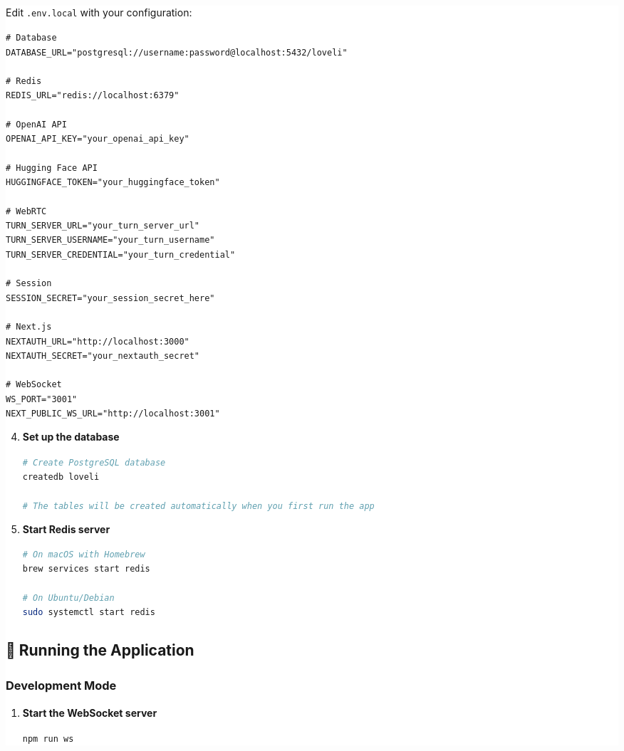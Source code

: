    Edit `.env.local` with your configuration:
   ```env
   # Database
   DATABASE_URL="postgresql://username:password@localhost:5432/loveli"
   
   # Redis
   REDIS_URL="redis://localhost:6379"
   
   # OpenAI API
   OPENAI_API_KEY="your_openai_api_key"
   
   # Hugging Face API
   HUGGINGFACE_TOKEN="your_huggingface_token"
   
   # WebRTC
   TURN_SERVER_URL="your_turn_server_url"
   TURN_SERVER_USERNAME="your_turn_username"
   TURN_SERVER_CREDENTIAL="your_turn_credential"
   
   # Session
   SESSION_SECRET="your_session_secret_here"
   
   # Next.js
   NEXTAUTH_URL="http://localhost:3000"
   NEXTAUTH_SECRET="your_nextauth_secret"
   
   # WebSocket
   WS_PORT="3001"
   NEXT_PUBLIC_WS_URL="http://localhost:3001"
   ```

4. **Set up the database**
   ```bash
   # Create PostgreSQL database
   createdb loveli
   
   # The tables will be created automatically when you first run the app
   ```

5. **Start Redis server**
   ```bash
   # On macOS with Homebrew
   brew services start redis
   
   # On Ubuntu/Debian
   sudo systemctl start redis
   ```

## 🚀 Running the Application

### Development Mode

1. **Start the WebSocket server**
   ```bash
   npm run ws
   ```
